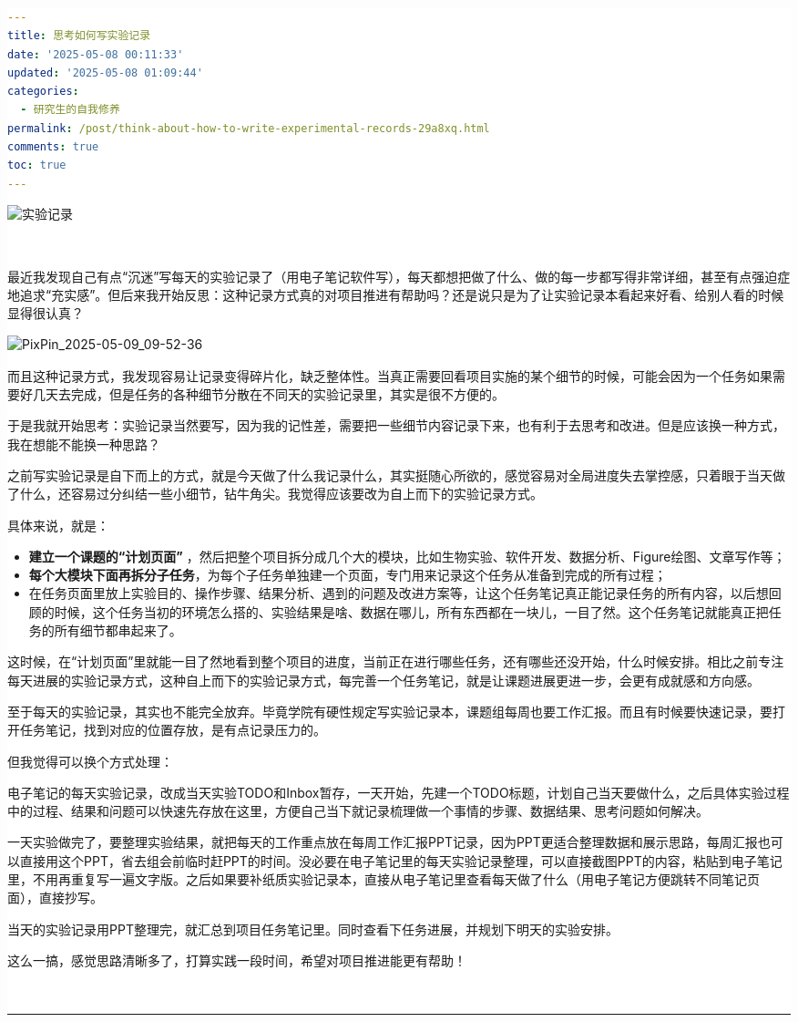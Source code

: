 ```yaml
---
title: 思考如何写实验记录
date: '2025-05-08 00:11:33'
updated: '2025-05-08 01:09:44'
categories:
  - 研究生的自我修养
permalink: /post/think-about-how-to-write-experimental-records-29a8xq.html
comments: true
toc: true
---
```




![实验记录](https://fastly.jsdelivr.net/gh/Achuan-2/PicBed@pic/assets/%E5%AE%9E%E9%AA%8C%E8%AE%B0%E5%BD%95-20250509101744-s61akhc.png)

‍

最近我发现自己有点“沉迷”写每天的实验记录了（用电子笔记软件写），每天都想把做了什么、做的每一步都写得非常详细，甚至有点强迫症地追求“充实感”。但后来我开始反思：这种记录方式真的对项目推进有帮助吗？还是说只是为了让实验记录本看起来好看、给别人看的时候显得很认真？

![PixPin_2025-05-09_09-52-36](https://fastly.jsdelivr.net/gh/Achuan-2/PicBed@pic/assets/PixPin_2025-05-09_09-52-36-20250509095239-mwj6tvg.png)​

而且这种记录方式，我发现容易让记录变得碎片化，缺乏整体性。当真正需要回看项目实施的某个细节的时候，可能会因为一个任务如果需要好几天去完成，但是任务的各种细节分散在不同天的实验记录里，其实是很不方便的。

于是我就开始思考：实验记录当然要写，因为我的记性差，需要把一些细节内容记录下来，也有利于去思考和改进。但是应该换一种方式，我在想能不能换一种思路？

之前写实验记录是自下而上的方式，就是今天做了什么我记录什么，其实挺随心所欲的，感觉容易对全局进度失去掌控感，只着眼于当天做了什么，还容易过分纠结一些小细节，钻牛角尖。我觉得应该要改为自上而下的实验记录方式。

具体来说，就是：

- **建立一个课题的“计划页面”** ，然后把整个项目拆分成几个大的模块，比如生物实验、软件开发、数据分析、Figure绘图、文章写作等；
- **每个大模块下面再拆分子任务**，为每个子任务单独建一个页面，专门用来记录这个任务从准备到完成的所有过程；
- 在任务页面里放上实验目的、操作步骤、结果分析、遇到的问题及改进方案等，让这个任务笔记真正能记录任务的所有内容，以后想回顾的时候，这个任务当初的环境怎么搭的、实验结果是啥、数据在哪儿，所有东西都在一块儿，一目了然。这个任务笔记就能真正把任务的所有细节都串起来了。

这时候，在“计划页面”里就能一目了然地看到整个项目的进度，当前正在进行哪些任务，还有哪些还没开始，什么时候安排。相比之前专注每天进展的实验记录方式，这种自上而下的实验记录方式，每完善一个任务笔记，就是让课题进展更进一步，会更有成就感和方向感。

至于每天的实验记录，其实也不能完全放弃。毕竟学院有硬性规定写实验记录本，课题组每周也要工作汇报。而且有时候要快速记录，要打开任务笔记，找到对应的位置存放，是有点记录压力的。

但我觉得可以换个方式处理：

电子笔记的每天实验记录，改成当天实验TODO和Inbox暂存，一天开始，先建一个TODO标题，计划自己当天要做什么，之后具体实验过程中的过程、结果和问题可以快速先存放在这里，方便自己当下就记录梳理做一个事情的步骤、数据结果、思考问题如何解决。

一天实验做完了，要整理实验结果，就把每天的工作重点放在每周工作汇报PPT记录，因为PPT更适合整理数据和展示思路，每周汇报也可以直接用这个PPT，省去组会前临时赶PPT的时间。没必要在电子笔记里的每天实验记录整理，可以直接截图PPT的内容，粘贴到电子笔记里，不用再重复写一遍文字版。之后如果要补纸质实验记录本，直接从电子笔记里查看每天做了什么（用电子笔记方便跳转不同笔记页面），直接抄写。

当天的实验记录用PPT整理完，就汇总到项目任务笔记里。同时查看下任务进展，并规划下明天的实验安排。

这么一搞，感觉思路清晰多了，打算实践一段时间，希望对项目推进能更有帮助！

‍

---
